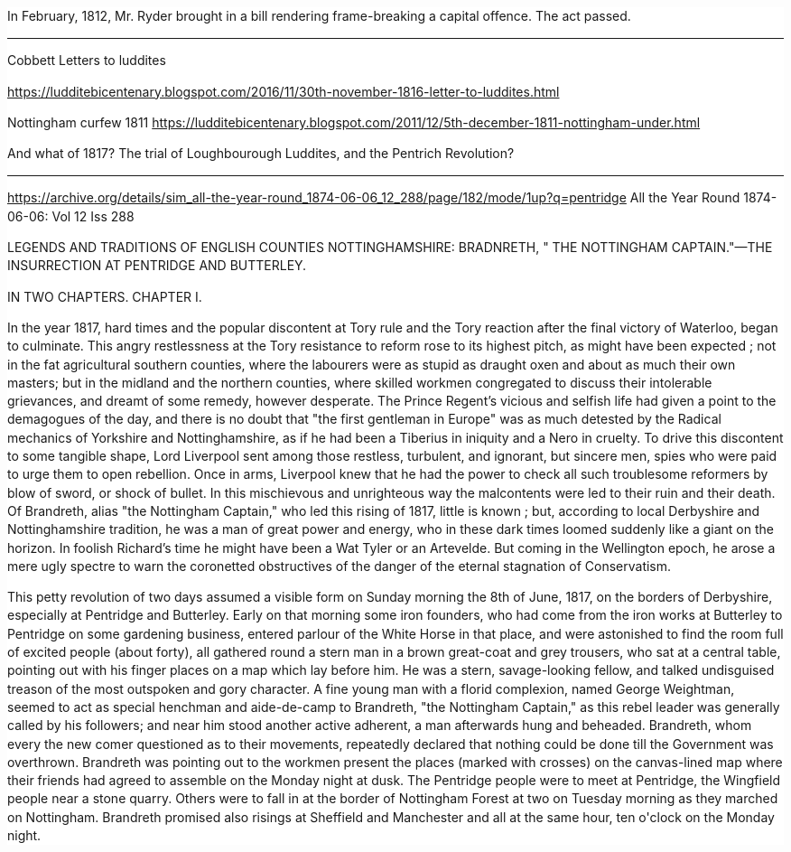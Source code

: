 In February, 1812, Mr. Ryder brought in a bill rendering frame-breaking a capital offence. The act passed.


---



Cobbett Letters to luddites

https://ludditebicentenary.blogspot.com/2016/11/30th-november-1816-letter-to-luddites.html


Nottingham curfew 1811
https://ludditebicentenary.blogspot.com/2011/12/5th-december-1811-nottingham-under.html



And what of 1817? The trial of Loughbourough Luddites, and the Pentrich Revolution?

---
https://archive.org/details/sim_all-the-year-round_1874-06-06_12_288/page/182/mode/1up?q=pentridge
All the Year Round  1874-06-06: Vol 12 Iss 288


LEGENDS AND TRADITIONS OF ENGLISH COUNTIES NOTTINGHAMSHIRE: BRADNRETH, " THE NOTTINGHAM  CAPTAIN."—THE INSURRECTION AT PENTRIDGE AND BUTTERLEY.

IN TWO CHAPTERS. CHAPTER I.

In the year 1817, hard times and the popular discontent at Tory rule and the Tory reaction after the final victory of Waterloo, began to culminate. This angry restlessness at the Tory resistance to reform rose to its highest pitch, as might have been expected ; not in the fat agricultural southern counties, where the labourers were as stupid as draught oxen and about as much their own masters; but in the midland and the northern counties, where skilled workmen congregated to discuss their intolerable grievances, and dreamt of some remedy, however desperate. The Prince Regent’s vicious and selfish life had given a point to the demagogues of the day, and there is no doubt that "the first gentleman in Europe" was as much detested by the Radical mechanics of Yorkshire and Nottinghamshire, as if he had been a Tiberius in iniquity and a Nero in cruelty. To drive this discontent to some tangible shape, Lord Liverpool sent among those restless, turbulent, and ignorant, but sincere men, spies who were paid to urge them to open rebellion. Once in arms, Liverpool knew that he had the power to check all such troublesome reformers by blow of sword, or shock of bullet. In this mischievous and unrighteous way the malcontents were led to their ruin and their death. Of Brandreth, alias "the Nottingham Captain," who led this rising of 1817, little is known ; but, according to local Derbyshire and Nottinghamshire tradition, he was a man of great power and energy, who in these dark times loomed suddenly like a giant on the horizon. In foolish Richard’s time he might have been a Wat Tyler or an Artevelde. But coming in the Wellington epoch, he arose a mere ugly spectre to warn the coronetted obstructives of the danger of the eternal stagnation of Conservatism.

This petty revolution of two days assumed a visible form on Sunday morning the 8th of June, 1817, on the borders of Derbyshire, especially at Pentridge and Butterley. Early on that morning some iron founders, who had come from the iron works at Butterley to Pentridge on some gardening business, entered parlour of the White Horse in that place, and were astonished to find the room full of excited people (about forty), all gathered round a stern man in a brown great-coat and grey trousers, who sat at a central table, pointing out with his finger places on a map which lay before him. He was a stern, savage-looking fellow, and talked undisguised treason of the most outspoken and gory character. A fine young man with a florid complexion, named George Weightman, seemed to act as special henchman and aide-de-camp to Brandreth, "the Nottingham Captain," as this rebel leader was generally called by his followers; and near him stood another active adherent, a man afterwards hung and beheaded. Brandreth, whom every the new comer questioned as to their movements, repeatedly declared that nothing could be done till the Government was overthrown. Brandreth was pointing out to the workmen present the places (marked with crosses) on the canvas-lined map where their friends had agreed to assemble on the Monday night at dusk. The Pentridge people were to meet at Pentridge, the Wingfield people near a stone quarry. Others were to fall in at the border of Nottingham Forest at two on Tuesday morning as they marched on Nottingham. Brandreth promised also risings at Sheffield and Manchester and all at the same hour, ten o'clock on the Monday night.
